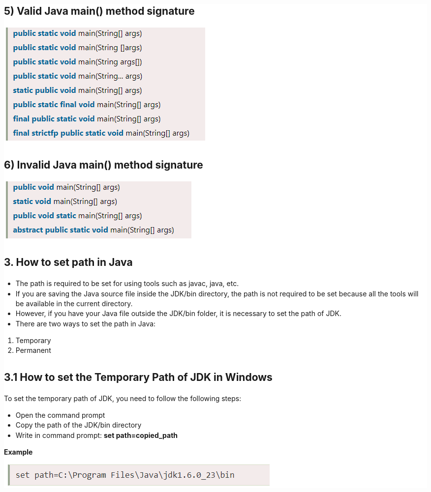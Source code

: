 ## 5) Valid Java main() method signature

![](media/7dc5d32779e317b9d2cc15cdfc2a8614.png)

## 6) Invalid Java main() method signature

![](media/c1ae18b8f0add3a82a844b5bb42d4d4c.png)

## 3. How to set path in Java

-   The path is required to be set for using tools such as javac, java, etc.
-   If you are saving the Java source file inside the JDK/bin directory, the path is not required to be set because all the tools will be available in the current directory.
-   However, if you have your Java file outside the JDK/bin folder, it is necessary to set the path of JDK.
-   There are two ways to set the path in Java:
1.  Temporary
2.  Permanent

## 3.1 How to set the Temporary Path of JDK in Windows

To set the temporary path of JDK, you need to follow the following steps:

-   Open the command prompt
-   Copy the path of the JDK/bin directory
-   Write in command prompt: **set path=copied_path**

**Example**

![](media/4566045be86a3d586ac3b051bf658005.png)
